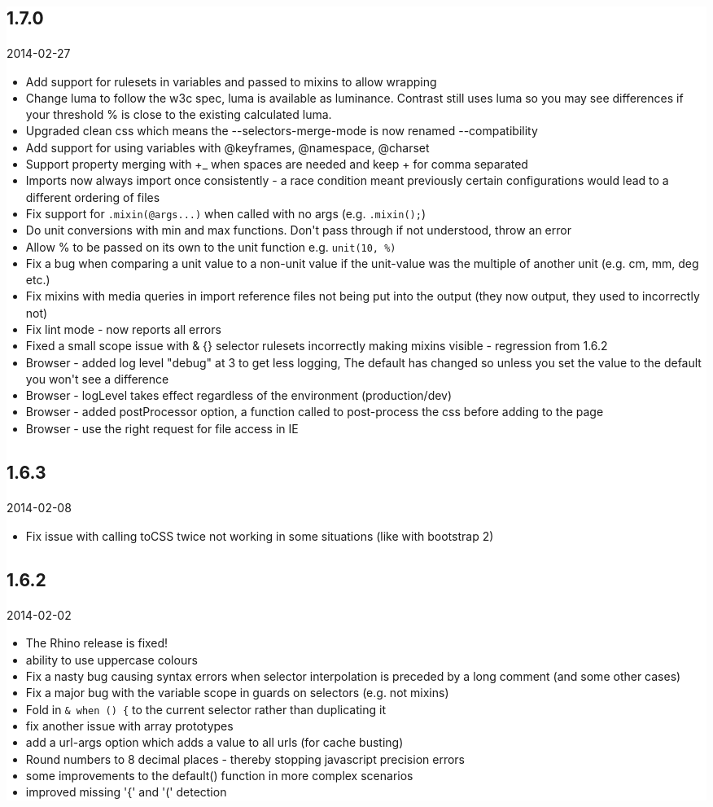 ## 1.7.0

2014-02-27

 - Add support for rulesets in variables and passed to mixins to allow wrapping
 - Change luma to follow the w3c spec, luma is available as luminance. Contrast still uses luma so you may see differences if your threshold % is close to the existing calculated luma.
 - Upgraded clean css which means the --selectors-merge-mode is now renamed --compatibility
 - Add support for using variables with @keyframes, @namespace, @charset
 - Support property merging with +_ when spaces are needed and keep + for comma separated
 - Imports now always import once consistently - a race condition meant previously certain configurations would lead to a different ordering of files
 - Fix support for `.mixin(@args...)` when called with no args (e.g. `.mixin();`)
 - Do unit conversions with min and max functions. Don't pass through if not understood, throw an error
 - Allow % to be passed on its own to the unit function e.g. `unit(10, %)`
 - Fix a bug when comparing a unit value to a non-unit value if the unit-value was the multiple of another unit (e.g. cm, mm, deg etc.)
 - Fix mixins with media queries in import reference files not being put into the output (they now output, they used to incorrectly not)
 - Fix lint mode - now reports all errors
 - Fixed a small scope issue with & {} selector rulesets incorrectly making mixins visible - regression from 1.6.2
 - Browser - added log level "debug" at 3 to get less logging, The default has changed so unless you set the value to the default you won't see a difference
 - Browser - logLevel takes effect regardless of the environment (production/dev)
 - Browser - added postProcessor option, a function called to post-process the css before adding to the page
 - Browser - use the right request for file access in IE

## 1.6.3

2014-02-08

 - Fix issue with calling toCSS twice not working in some situations (like with bootstrap 2)

## 1.6.2

2014-02-02

 - The Rhino release is fixed!
 - ability to use uppercase colours
 - Fix a nasty bug causing syntax errors when selector interpolation is preceded by a long comment (and some other cases)
 - Fix a major bug with the variable scope in guards on selectors (e.g. not mixins)
 - Fold in `& when () {` to the current selector rather than duplicating it
 - fix another issue with array prototypes
 - add a url-args option which adds a value to all urls (for cache busting)
 - Round numbers to 8 decimal places - thereby stopping javascript precision errors
 - some improvements to the default() function in more complex scenarios
 - improved missing '{' and '(' detection
